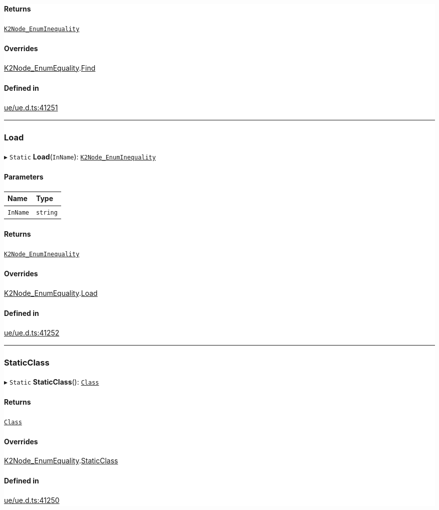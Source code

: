 #### Returns

[`K2Node_EnumInequality`](ue_ue.K2Node_EnumInequality.md)

#### Overrides

[K2Node_EnumEquality](ue_ue.K2Node_EnumEquality.md).[Find](ue_ue.K2Node_EnumEquality.md#find)

#### Defined in

[ue/ue.d.ts:41251](https://github.com/YugMetaverse/yug_typings/blob/b7d9b19/ue/ue.d.ts#L41251)

___

### Load

▸ `Static` **Load**(`InName`): [`K2Node_EnumInequality`](ue_ue.K2Node_EnumInequality.md)

#### Parameters

| Name | Type |
| :------ | :------ |
| `InName` | `string` |

#### Returns

[`K2Node_EnumInequality`](ue_ue.K2Node_EnumInequality.md)

#### Overrides

[K2Node_EnumEquality](ue_ue.K2Node_EnumEquality.md).[Load](ue_ue.K2Node_EnumEquality.md#load)

#### Defined in

[ue/ue.d.ts:41252](https://github.com/YugMetaverse/yug_typings/blob/b7d9b19/ue/ue.d.ts#L41252)

___

### StaticClass

▸ `Static` **StaticClass**(): [`Class`](ue_ue.Class.md)

#### Returns

[`Class`](ue_ue.Class.md)

#### Overrides

[K2Node_EnumEquality](ue_ue.K2Node_EnumEquality.md).[StaticClass](ue_ue.K2Node_EnumEquality.md#staticclass)

#### Defined in

[ue/ue.d.ts:41250](https://github.com/YugMetaverse/yug_typings/blob/b7d9b19/ue/ue.d.ts#L41250)
